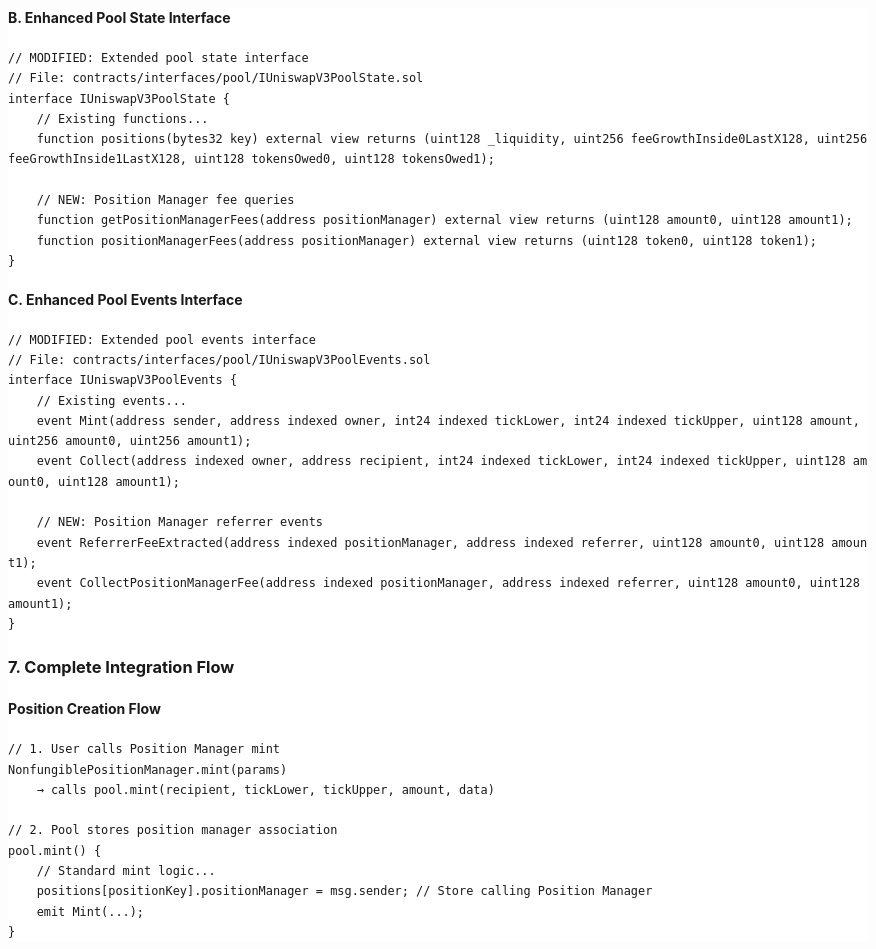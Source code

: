 #### B. Enhanced Pool State Interface
```solidity
// MODIFIED: Extended pool state interface  
// File: contracts/interfaces/pool/IUniswapV3PoolState.sol
interface IUniswapV3PoolState {
    // Existing functions...
    function positions(bytes32 key) external view returns (uint128 _liquidity, uint256 feeGrowthInside0LastX128, uint256 feeGrowthInside1LastX128, uint128 tokensOwed0, uint128 tokensOwed1);
    
    // NEW: Position Manager fee queries
    function getPositionManagerFees(address positionManager) external view returns (uint128 amount0, uint128 amount1);
    function positionManagerFees(address positionManager) external view returns (uint128 token0, uint128 token1);
}
```

#### C. Enhanced Pool Events Interface
```solidity
// MODIFIED: Extended pool events interface
// File: contracts/interfaces/pool/IUniswapV3PoolEvents.sol
interface IUniswapV3PoolEvents {
    // Existing events...
    event Mint(address sender, address indexed owner, int24 indexed tickLower, int24 indexed tickUpper, uint128 amount, uint256 amount0, uint256 amount1);
    event Collect(address indexed owner, address recipient, int24 indexed tickLower, int24 indexed tickUpper, uint128 amount0, uint128 amount1);
    
    // NEW: Position Manager referrer events
    event ReferrerFeeExtracted(address indexed positionManager, address indexed referrer, uint128 amount0, uint128 amount1);
    event CollectPositionManagerFee(address indexed positionManager, address indexed referrer, uint128 amount0, uint128 amount1);
}
```

### 7. Complete Integration Flow

#### Position Creation Flow
```solidity
// 1. User calls Position Manager mint
NonfungiblePositionManager.mint(params) 
    → calls pool.mint(recipient, tickLower, tickUpper, amount, data)
    
// 2. Pool stores position manager association
pool.mint() {
    // Standard mint logic...
    positions[positionKey].positionManager = msg.sender; // Store calling Position Manager
    emit Mint(...);
}
```
